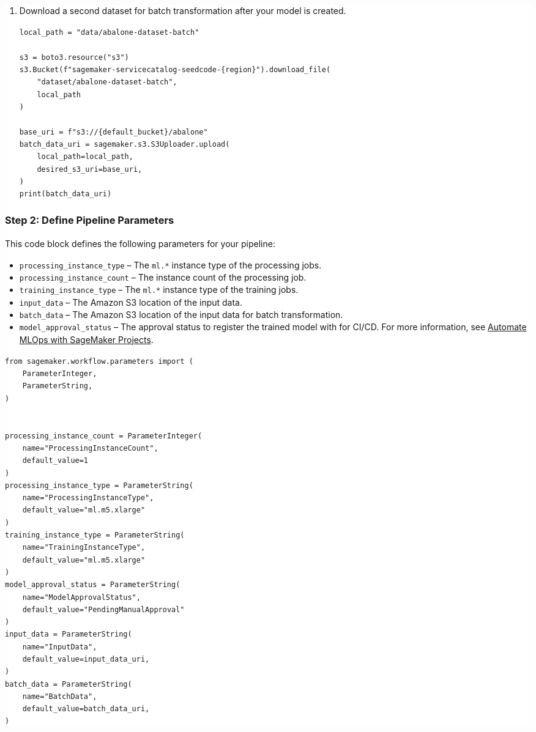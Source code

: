 1. Download a second dataset for batch transformation after your model is created\.

   ```
   local_path = "data/abalone-dataset-batch"
   
   s3 = boto3.resource("s3")
   s3.Bucket(f"sagemaker-servicecatalog-seedcode-{region}").download_file(
       "dataset/abalone-dataset-batch",
       local_path
   )
   
   base_uri = f"s3://{default_bucket}/abalone"
   batch_data_uri = sagemaker.s3.S3Uploader.upload(
       local_path=local_path, 
       desired_s3_uri=base_uri,
   )
   print(batch_data_uri)
   ```

### Step 2: Define Pipeline Parameters<a name="define-pipeline-parameters"></a>

 This code block defines the following parameters for your pipeline: 
+  `processing_instance_type` – The `ml.*` instance type of the processing jobs\. 
+  `processing_instance_count` – The instance count of the processing job\. 
+  `training_instance_type` – The `ml.*` instance type of the training jobs\. 
+  `input_data` – The Amazon S3 location of the input data\. 
+  `batch_data` – The Amazon S3 location of the input data for batch transformation\. 
+  `model_approval_status` – The approval status to register the trained model with for CI/CD\. For more information, see [Automate MLOps with SageMaker Projects](sagemaker-projects.md)\.

```
from sagemaker.workflow.parameters import (
    ParameterInteger,
    ParameterString,
)


processing_instance_count = ParameterInteger(
    name="ProcessingInstanceCount",
    default_value=1
)
processing_instance_type = ParameterString(
    name="ProcessingInstanceType",
    default_value="ml.m5.xlarge"
)
training_instance_type = ParameterString(
    name="TrainingInstanceType",
    default_value="ml.m5.xlarge"
)
model_approval_status = ParameterString(
    name="ModelApprovalStatus",
    default_value="PendingManualApproval"
)
input_data = ParameterString(
    name="InputData",
    default_value=input_data_uri,
)
batch_data = ParameterString(
    name="BatchData",
    default_value=batch_data_uri,
)
```
